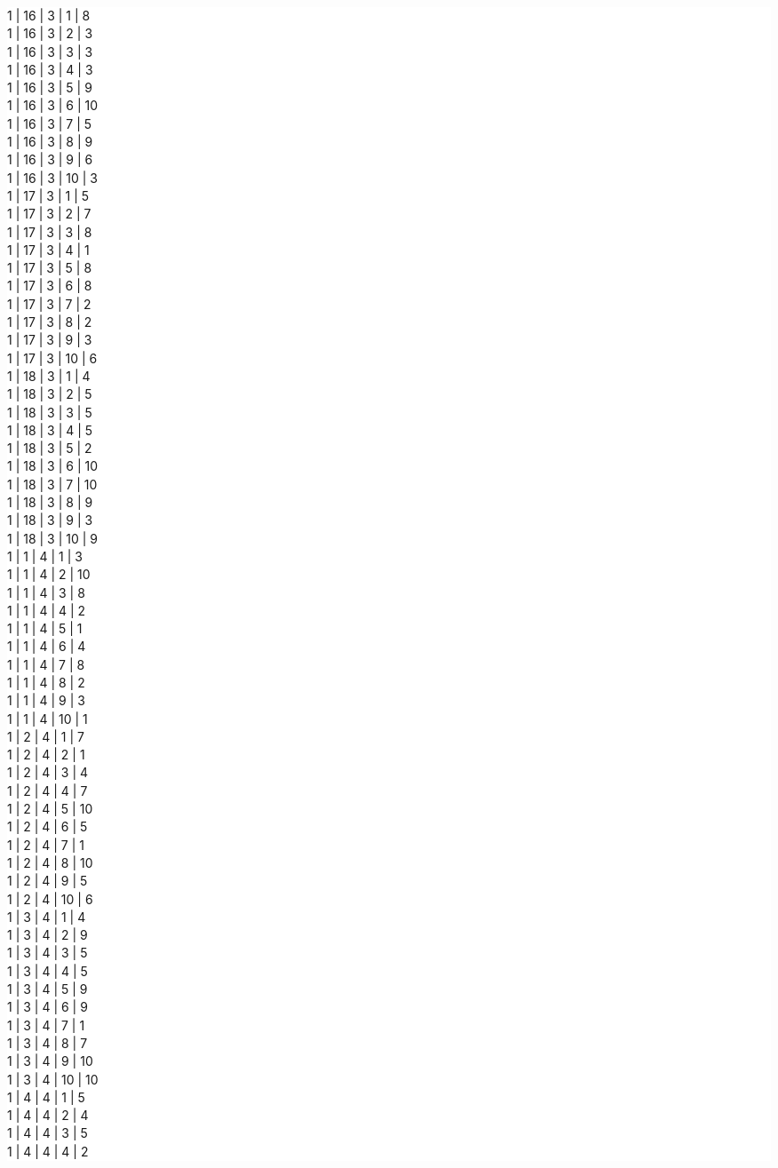 1           | 16          |  3             |  1           |  8  
1           | 16          |  3             |  2           |  3  
1           | 16          |  3             |  3           |  3  
1           | 16          |  3             |  4           |  3  
1           | 16          |  3             |  5           |  9  
1           | 16          |  3             |  6           |  10  
1           | 16          |  3             |  7           |  5  
1           | 16          |  3             |  8           |  9  
1           | 16          |  3             |  9           |  6  
1           | 16          |  3             |  10          |  3  
1           | 17          |  3             |  1           |  5  
1           | 17          |  3             |  2           |  7  
1           | 17          |  3             |  3           |  8  
1           | 17          |  3             |  4           |  1  
1           | 17          |  3             |  5           |  8  
1           | 17          |  3             |  6           |  8  
1           | 17          |  3             |  7           |  2  
1           | 17          |  3             |  8           |  2  
1           | 17          |  3             |  9           |  3  
1           | 17          |  3             |  10          |  6  
1           | 18          |  3             |  1           |  4  
1           | 18          |  3             |  2           |  5  
1           | 18          |  3             |  3           |  5  
1           | 18          |  3             |  4           |  5  
1           | 18          |  3             |  5           |  2  
1           | 18          |  3             |  6           |  10  
1           | 18          |  3             |  7           |  10  
1           | 18          |  3             |  8           |  9  
1           | 18          |  3             |  9           |  3  
1           | 18          |  3             |  10          |  9  
1           | 1           |  4             |  1           |  3  
1           | 1           |  4             |  2           |  10  
1           | 1           |  4             |  3           |  8  
1           | 1           |  4             |  4           |  2  
1           | 1           |  4             |  5           |  1  
1           | 1           |  4             |  6           |  4  
1           | 1           |  4             |  7           |  8  
1           | 1           |  4             |  8           |  2  
1           | 1           |  4             |  9           |  3  
1           | 1           |  4             |  10          |  1  
1           | 2           |  4             |  1           |  7  
1           | 2           |  4             |  2           |  1  
1           | 2           |  4             |  3           |  4  
1           | 2           |  4             |  4           |  7  
1           | 2           |  4             |  5           |  10  
1           | 2           |  4             |  6           |  5  
1           | 2           |  4             |  7           |  1  
1           | 2           |  4             |  8           |  10  
1           | 2           |  4             |  9           |  5  
1           | 2           |  4             |  10          |  6  
1           | 3           |  4             |  1           |  4  
1           | 3           |  4             |  2           |  9  
1           | 3           |  4             |  3           |  5  
1           | 3           |  4             |  4           |  5  
1           | 3           |  4             |  5           |  9  
1           | 3           |  4             |  6           |  9  
1           | 3           |  4             |  7           |  1  
1           | 3           |  4             |  8           |  7  
1           | 3           |  4             |  9           |  10  
1           | 3           |  4             |  10          |  10  
1           | 4           |  4             |  1           |  5  
1           | 4           |  4             |  2           |  4  
1           | 4           |  4             |  3           |  5  
1           | 4           |  4             |  4           |  2  